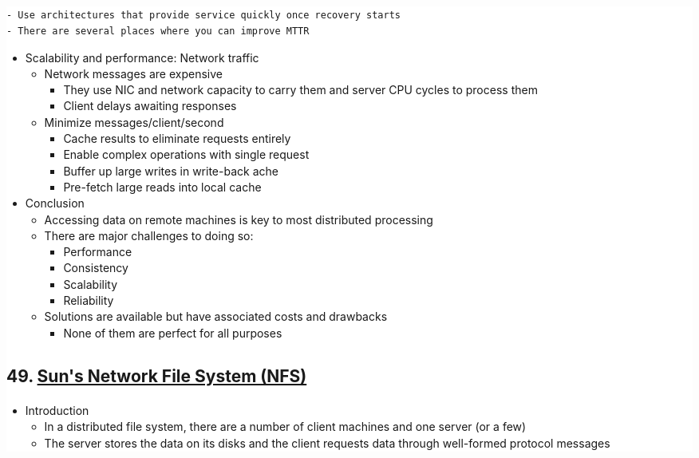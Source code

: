    - Use architectures that provide service quickly once recovery starts
    - There are several places where you can improve MTTR
- Scalability and performance: Network traffic
  - Network messages are expensive
    - They use NIC and network capacity to carry them and server CPU cycles to process them
    - Client delays awaiting responses
  - Minimize messages/client/second
    - Cache results to eliminate requests entirely
    - Enable complex operations with single request
    - Buffer up large writes in write-back ache
    - Pre-fetch large reads into local cache
- Conclusion
  - Accessing data on remote machines is key to most distributed processing
  - There are major challenges to doing so:
    - Performance
    - Consistency
    - Scalability
    - Reliability
  - Solutions are available but have associated costs and drawbacks
    - None of them are perfect for all purposes

## 49. [Sun's Network File System (NFS)](https://pages.cs.wisc.edu/~remzi/OSTEP/dist-nfs.pdf)

- Introduction
  - In a distributed file system, there are a number of client machines and one server (or a few)
  - The server stores the data on its disks and the client requests data through well-formed protocol messages
